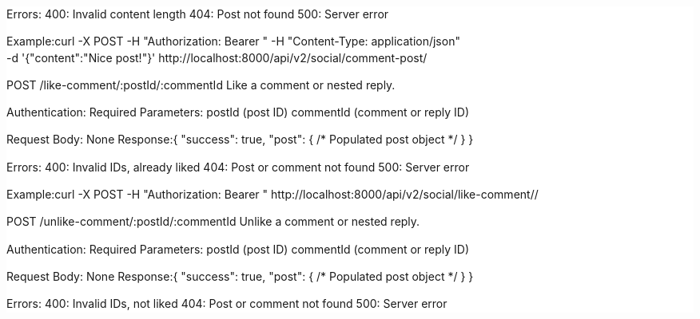 
Errors:
400: Invalid content length
404: Post not found
500: Server error


Example:curl -X POST -H "Authorization: Bearer <token>" -H "Content-Type: application/json" \
-d '{"content":"Nice post!"}' http://localhost:8000/api/v2/social/comment-post/<postId>



POST /like-comment/:postId/:commentId
Like a comment or nested reply.

Authentication: Required
Parameters:
postId (post ID)
commentId (comment or reply ID)


Request Body: None
Response:{
  "success": true,
  "post": { /* Populated post object */ }
}


Errors:
400: Invalid IDs, already liked
404: Post or comment not found
500: Server error


Example:curl -X POST -H "Authorization: Bearer <token>" http://localhost:8000/api/v2/social/like-comment/<postId>/<commentId>



POST /unlike-comment/:postId/:commentId
Unlike a comment or nested reply.

Authentication: Required
Parameters:
postId (post ID)
commentId (comment or reply ID)


Request Body: None
Response:{
  "success": true,
  "post": { /* Populated post object */ }
}


Errors:
400: Invalid IDs, not liked
404: Post or comment not found
500: Server error


